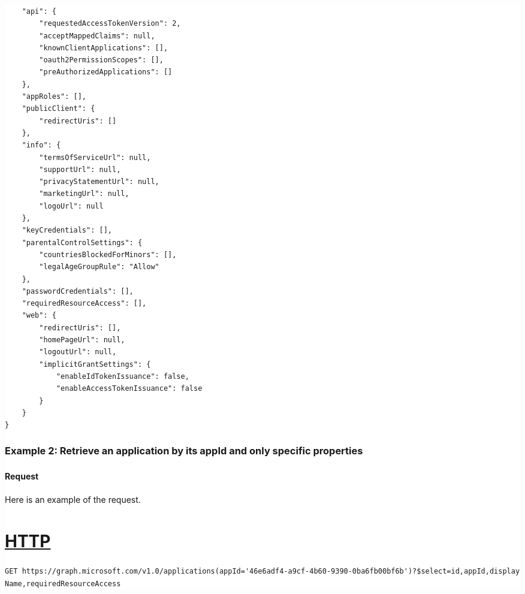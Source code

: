 ```http
    "api": {
        "requestedAccessTokenVersion": 2,
        "acceptMappedClaims": null,
        "knownClientApplications": [],
        "oauth2PermissionScopes": [],
        "preAuthorizedApplications": []
    },
    "appRoles": [],
    "publicClient": {
        "redirectUris": []
    },
    "info": {
        "termsOfServiceUrl": null,
        "supportUrl": null,
        "privacyStatementUrl": null,
        "marketingUrl": null,
        "logoUrl": null
    },
    "keyCredentials": [],
    "parentalControlSettings": {
        "countriesBlockedForMinors": [],
        "legalAgeGroupRule": "Allow"
    },
    "passwordCredentials": [],
    "requiredResourceAccess": [],
    "web": {
        "redirectUris": [],
        "homePageUrl": null,
        "logoutUrl": null,
        "implicitGrantSettings": {
            "enableIdTokenIssuance": false,
            "enableAccessTokenIssuance": false
        }
    }
}
```


### Example 2: Retrieve an application by its appId and only specific properties

#### Request
Here is an example of the request.

# [HTTP](#tab/http)

```msgraph-interactive
GET https://graph.microsoft.com/v1.0/applications(appId='46e6adf4-a9cf-4b60-9390-0ba6fb00bf6b')?$select=id,appId,displayName,requiredResourceAccess
```
